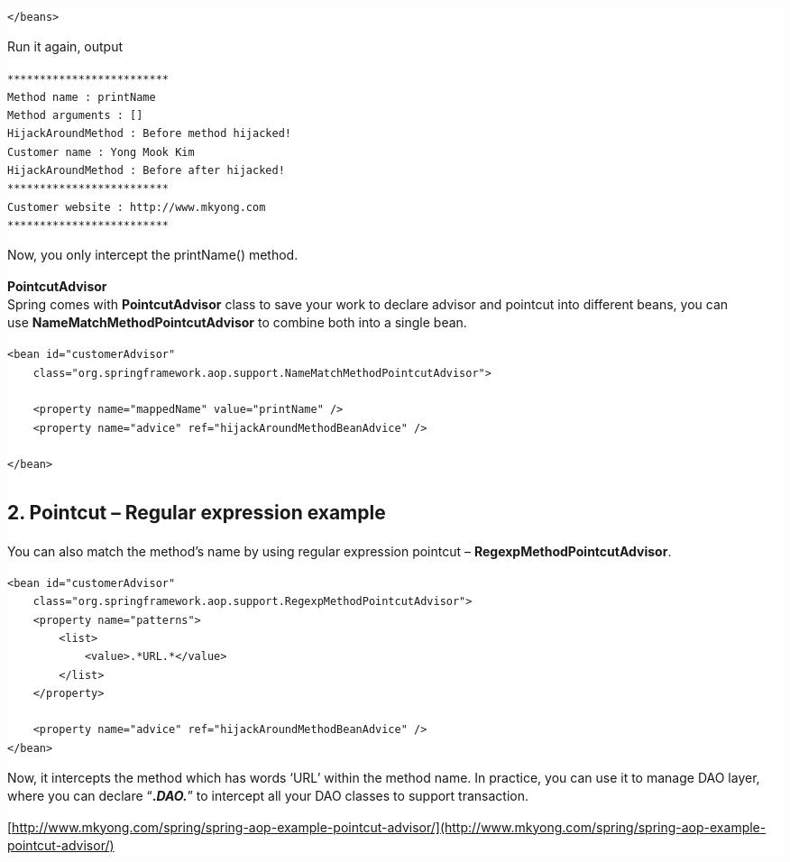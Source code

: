     </beans>

Run it again, output

    *************************
    Method name : printName
    Method arguments : []
    HijackAroundMethod : Before method hijacked!
    Customer name : Yong Mook Kim
    HijackAroundMethod : Before after hijacked!
    *************************
    Customer website : http://www.mkyong.com
    *************************

Now, you only intercept the printName() method.

**PointcutAdvisor**  
Spring comes with **PointcutAdvisor** class to save your work to declare advisor and pointcut into different beans, you can use **NameMatchMethodPointcutAdvisor** to combine both into a single bean.

    <bean id="customerAdvisor"
    	class="org.springframework.aop.support.NameMatchMethodPointcutAdvisor">

    	<property name="mappedName" value="printName" />
    	<property name="advice" ref="hijackAroundMethodBeanAdvice" />

    </bean>

## 2\. Pointcut – Regular expression example

You can also match the method’s name by using regular expression pointcut – **RegexpMethodPointcutAdvisor**.

    <bean id="customerAdvisor"
    	class="org.springframework.aop.support.RegexpMethodPointcutAdvisor">
    	<property name="patterns">
    		<list>
    			<value>.*URL.*</value>
    		</list>
    	</property>

    	<property name="advice" ref="hijackAroundMethodBeanAdvice" />
    </bean>

Now, it intercepts the method which has words ‘URL’ within the method name. In practice, you can use it to manage DAO layer, where you can declare “**.*DAO.***” to intercept all your DAO classes to support transaction.

[http://www.mkyong.com/spring/spring-aop-example-pointcut-advisor/](http://www.mkyong.com/spring/spring-aop-example-pointcut-advisor/)

